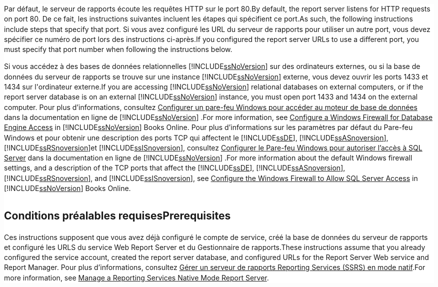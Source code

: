  <span data-ttu-id="45aca-108">Par défaut, le serveur de rapports écoute les requêtes HTTP sur le port 80.</span><span class="sxs-lookup"><span data-stu-id="45aca-108">By default, the report server listens for HTTP requests on port 80.</span></span> <span data-ttu-id="45aca-109">De ce fait, les instructions suivantes incluent les étapes qui spécifient ce port.</span><span class="sxs-lookup"><span data-stu-id="45aca-109">As such, the following instructions include steps that specify that port.</span></span> <span data-ttu-id="45aca-110">Si vous avez configuré les URL du serveur de rapports pour utiliser un autre port, vous devez spécifier ce numéro de port lors des instructions ci-après.</span><span class="sxs-lookup"><span data-stu-id="45aca-110">If you configured the report server URLs to use a different port, you must specify that port number when following the instructions below.</span></span>  
  
 <span data-ttu-id="45aca-111">Si vous accédez à des bases de données relationnelles [!INCLUDE[ssNoVersion](../../includes/ssnoversion-md.md)] sur des ordinateurs externes, ou si la base de données du serveur de rapports se trouve sur une instance [!INCLUDE[ssNoVersion](../../includes/ssnoversion-md.md)] externe, vous devez ouvrir les ports 1433 et 1434 sur l'ordinateur externe.</span><span class="sxs-lookup"><span data-stu-id="45aca-111">If you are accessing [!INCLUDE[ssNoVersion](../../includes/ssnoversion-md.md)] relational databases on external computers, or if the report server database is on an external [!INCLUDE[ssNoVersion](../../includes/ssnoversion-md.md)] instance, you must open port 1433 and 1434 on the external computer.</span></span> <span data-ttu-id="45aca-112">Pour plus d’informations, consultez [Configurer un pare-feu Windows pour accéder au moteur de base de données](../../database-engine/configure-windows/configure-a-windows-firewall-for-database-engine-access.md) dans la documentation en ligne de [!INCLUDE[ssNoVersion](../../includes/ssnoversion-md.md)] .</span><span class="sxs-lookup"><span data-stu-id="45aca-112">For more information, see [Configure a Windows Firewall for Database Engine Access](../../database-engine/configure-windows/configure-a-windows-firewall-for-database-engine-access.md) in [!INCLUDE[ssNoVersion](../../includes/ssnoversion-md.md)] Books Online.</span></span> <span data-ttu-id="45aca-113">Pour plus d’informations sur les paramètres par défaut du Pare-feu Windows et pour obtenir une description des ports TCP qui affectent le [!INCLUDE[ssDE](../../includes/ssde-md.md)], [!INCLUDE[ssASnoversion](../../includes/ssasnoversion-md.md)], [!INCLUDE[ssRSnoversion](../../includes/ssrsnoversion-md.md)]et [!INCLUDE[ssISnoversion](../../includes/ssisnoversion-md.md)], consultez [Configurer le Pare-feu Windows pour autoriser l’accès à SQL Server](../../sql-server/install/configure-the-windows-firewall-to-allow-sql-server-access.md) dans la documentation en ligne de [!INCLUDE[ssNoVersion](../../includes/ssnoversion-md.md)] .</span><span class="sxs-lookup"><span data-stu-id="45aca-113">For more information about the default Windows firewall settings, and a description of the TCP ports that affect the [!INCLUDE[ssDE](../../includes/ssde-md.md)], [!INCLUDE[ssASnoversion](../../includes/ssasnoversion-md.md)], [!INCLUDE[ssRSnoversion](../../includes/ssrsnoversion-md.md)], and [!INCLUDE[ssISnoversion](../../includes/ssisnoversion-md.md)], see [Configure the Windows Firewall to Allow SQL Server Access](../../sql-server/install/configure-the-windows-firewall-to-allow-sql-server-access.md) in [!INCLUDE[ssNoVersion](../../includes/ssnoversion-md.md)] Books Online.</span></span>  
  
## <a name="prerequisites"></a><span data-ttu-id="45aca-114">Conditions préalables requises</span><span class="sxs-lookup"><span data-stu-id="45aca-114">Prerequisites</span></span>  
 <span data-ttu-id="45aca-115">Ces instructions supposent que vous avez déjà configuré le compte de service, créé la base de données du serveur de rapports et configuré les URLS du service Web Report Server et du Gestionnaire de rapports.</span><span class="sxs-lookup"><span data-stu-id="45aca-115">These instructions assume that you already configured the service account, created the report server database, and configured URLs for the Report Server Web service and Report Manager.</span></span> <span data-ttu-id="45aca-116">Pour plus d’informations, consultez [Gérer un serveur de rapports Reporting Services (SSRS) en mode natif](manage-a-reporting-services-native-mode-report-server.md).</span><span class="sxs-lookup"><span data-stu-id="45aca-116">For more information, see [Manage a Reporting Services Native Mode Report Server](manage-a-reporting-services-native-mode-report-server.md).</span></span>  
  